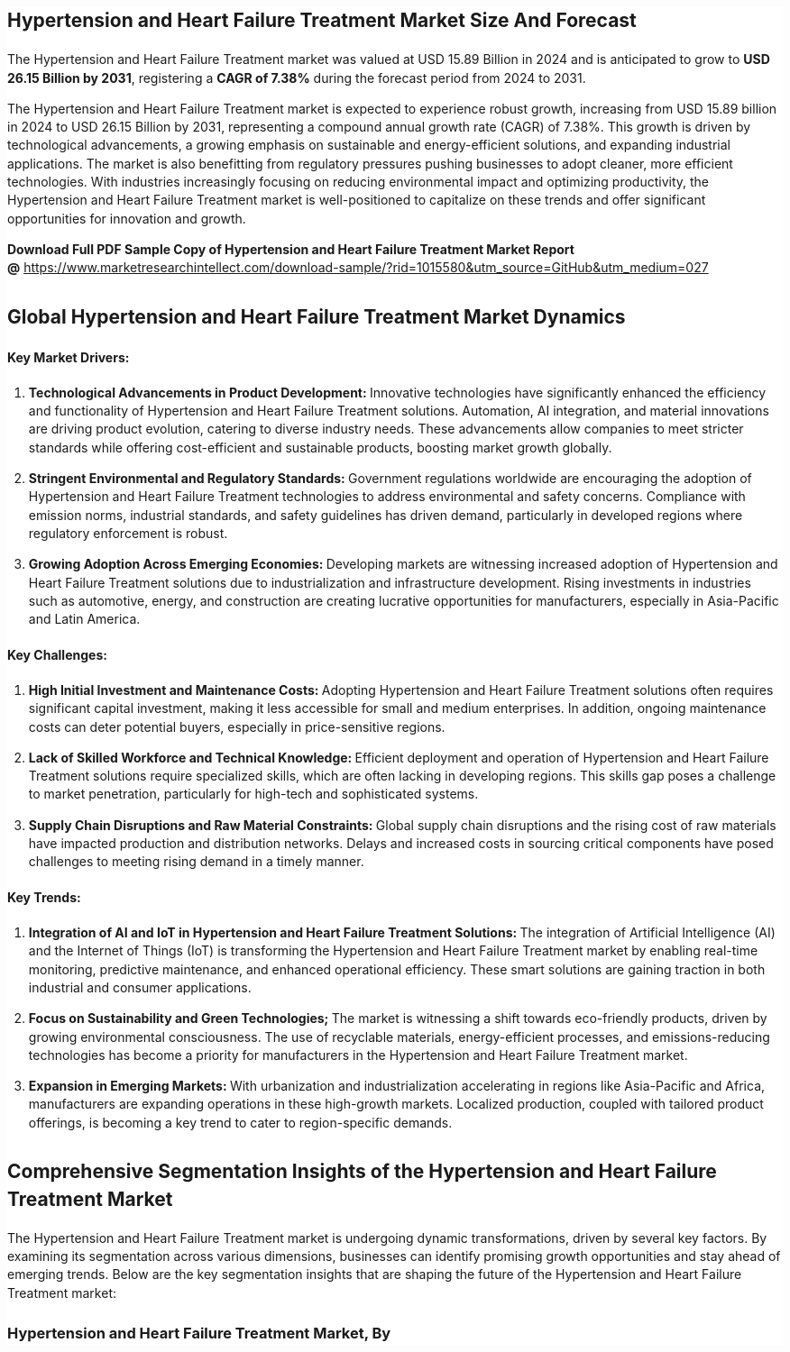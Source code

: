 <h2>Hypertension and Heart Failure Treatment Market Size And Forecast</h2><p>The Hypertension and Heart Failure Treatment market was valued at USD 15.89 Billion in 2024 and is anticipated to grow to <strong>USD 26.15 Billion by 2031</strong>, registering a <strong>CAGR of 7.38%</strong> during the forecast period from 2024 to 2031.</p><p>The Hypertension and Heart Failure Treatment market is expected to experience robust growth, increasing from USD 15.89 billion in 2024 to USD 26.15 Billion by 2031, representing a compound annual growth rate (CAGR) of 7.38%. This growth is driven by technological advancements, a growing emphasis on sustainable and energy-efficient solutions, and expanding industrial applications. The market is also benefitting from regulatory pressures pushing businesses to adopt cleaner, more efficient technologies. With industries increasingly focusing on reducing environmental impact and optimizing productivity, the Hypertension and Heart Failure Treatment market is well-positioned to capitalize on these trends and offer significant opportunities for innovation and growth.</p><p><strong>Download Full PDF Sample Copy of Hypertension and Heart Failure Treatment Market Report @</strong>&nbsp;<a href="https://www.marketresearchintellect.com/download-sample/?rid=1015580&amp;utm_source=GitHub&amp;utm_medium=027">https://www.marketresearchintellect.com/download-sample/?rid=1015580&amp;utm_source=GitHub&amp;utm_medium=027</a></p><h2>Global Hypertension and Heart Failure Treatment Market Dynamics</h2><h4><strong>Key Market Drivers:</strong></h4><ol><li><p><strong>Technological Advancements in Product Development:&nbsp;</strong>Innovative technologies have significantly enhanced the efficiency and functionality of Hypertension and Heart Failure Treatment solutions. Automation, AI integration, and material innovations are driving product evolution, catering to diverse industry needs. These advancements allow companies to meet stricter standards while offering cost-efficient and sustainable products, boosting market growth globally.</p></li><li><p><strong>Stringent Environmental and Regulatory Standards:&nbsp;</strong>Government regulations worldwide are encouraging the adoption of Hypertension and Heart Failure Treatment technologies to address environmental and safety concerns. Compliance with emission norms, industrial standards, and safety guidelines has driven demand, particularly in developed regions where regulatory enforcement is robust.</p></li><li><p><strong>Growing Adoption Across Emerging Economies:&nbsp;</strong>Developing markets are witnessing increased adoption of Hypertension and Heart Failure Treatment solutions due to industrialization and infrastructure development. Rising investments in industries such as automotive, energy, and construction are creating lucrative opportunities for manufacturers, especially in Asia-Pacific and Latin America.</p></li></ol><h4><strong>Key Challenges:</strong></h4><ol><li><p><strong>High Initial Investment and Maintenance Costs:&nbsp;</strong>Adopting Hypertension and Heart Failure Treatment solutions often requires significant capital investment, making it less accessible for small and medium enterprises. In addition, ongoing maintenance costs can deter potential buyers, especially in price-sensitive regions.</p></li><li><p><strong>Lack of Skilled Workforce and Technical Knowledge:&nbsp;</strong>Efficient deployment and operation of Hypertension and Heart Failure Treatment solutions require specialized skills, which are often lacking in developing regions. This skills gap poses a challenge to market penetration, particularly for high-tech and sophisticated systems.</p></li><li><p><strong>Supply Chain Disruptions and Raw Material Constraints:&nbsp;</strong>Global supply chain disruptions and the rising cost of raw materials have impacted production and distribution networks. Delays and increased costs in sourcing critical components have posed challenges to meeting rising demand in a timely manner.</p></li></ol><h4><strong>Key Trends:</strong></h4><ol><li><p><strong>Integration of AI and IoT in Hypertension and Heart Failure Treatment Solutions:&nbsp;</strong>The integration of Artificial Intelligence (AI) and the Internet of Things (IoT) is transforming the Hypertension and Heart Failure Treatment market by enabling real-time monitoring, predictive maintenance, and enhanced operational efficiency. These smart solutions are gaining traction in both industrial and consumer applications.</p></li><li><p><strong>Focus on Sustainability and Green Technologies;&nbsp;</strong>The market is witnessing a shift towards eco-friendly products, driven by growing environmental consciousness. The use of recyclable materials, energy-efficient processes, and emissions-reducing technologies has become a priority for manufacturers in the Hypertension and Heart Failure Treatment market.</p></li><li><p><strong>Expansion in Emerging Markets:&nbsp;</strong>With urbanization and industrialization accelerating in regions like Asia-Pacific and Africa, manufacturers are expanding operations in these high-growth markets. Localized production, coupled with tailored product offerings, is becoming a key trend to cater to region-specific demands.</p></li></ol><div class="article-main__content" data-test-id="publishing-text-block"><h2>Comprehensive Segmentation Insights of the Hypertension and Heart Failure Treatment Market</h2><p>The Hypertension and Heart Failure Treatment market is undergoing dynamic transformations, driven by several key factors. By examining its segmentation across various dimensions, businesses can identify promising growth opportunities and stay ahead of emerging trends. Below are the key segmentation insights that are shaping the future of the Hypertension and Heart Failure Treatment market:</p><h3><strong>Hypertension and Heart Failure Treatment Market, By